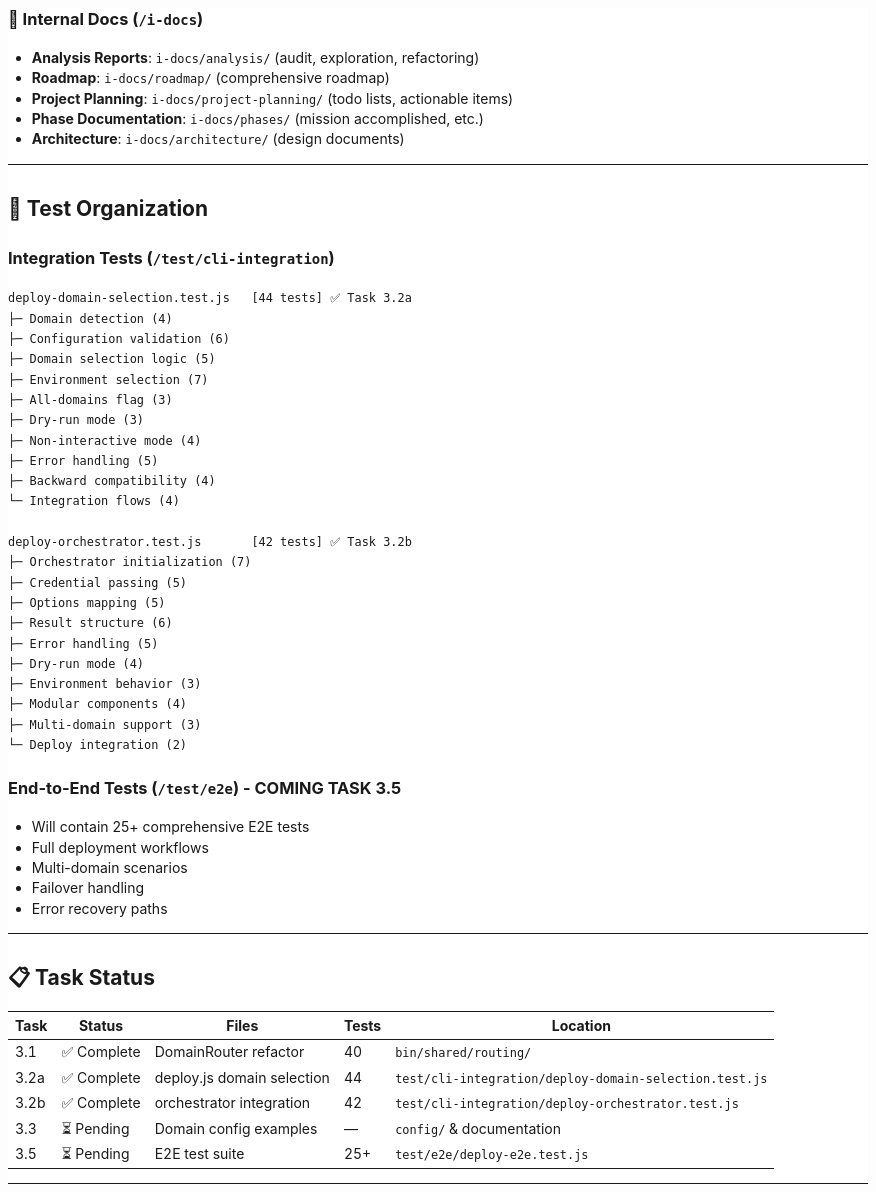 ### 🔧 Internal Docs (`/i-docs`)
- **Analysis Reports**: `i-docs/analysis/` (audit, exploration, refactoring)
- **Roadmap**: `i-docs/roadmap/` (comprehensive roadmap)
- **Project Planning**: `i-docs/project-planning/` (todo lists, actionable items)
- **Phase Documentation**: `i-docs/phases/` (mission accomplished, etc.)
- **Architecture**: `i-docs/architecture/` (design documents)

---

## 🧪 Test Organization

### Integration Tests (`/test/cli-integration`)
```
deploy-domain-selection.test.js   [44 tests] ✅ Task 3.2a
├─ Domain detection (4)
├─ Configuration validation (6)
├─ Domain selection logic (5)
├─ Environment selection (7)
├─ All-domains flag (3)
├─ Dry-run mode (3)
├─ Non-interactive mode (4)
├─ Error handling (5)
├─ Backward compatibility (4)
└─ Integration flows (4)

deploy-orchestrator.test.js       [42 tests] ✅ Task 3.2b
├─ Orchestrator initialization (7)
├─ Credential passing (5)
├─ Options mapping (5)
├─ Result structure (6)
├─ Error handling (5)
├─ Dry-run mode (4)
├─ Environment behavior (3)
├─ Modular components (4)
├─ Multi-domain support (3)
└─ Deploy integration (2)
```

### End-to-End Tests (`/test/e2e`) - COMING TASK 3.5
- Will contain 25+ comprehensive E2E tests
- Full deployment workflows
- Multi-domain scenarios
- Failover handling
- Error recovery paths

---

## 📋 Task Status

| Task | Status | Files | Tests | Location |
|------|--------|-------|-------|----------|
| 3.1 | ✅ Complete | DomainRouter refactor | 40 | `bin/shared/routing/` |
| 3.2a | ✅ Complete | deploy.js domain selection | 44 | `test/cli-integration/deploy-domain-selection.test.js` |
| 3.2b | ✅ Complete | orchestrator integration | 42 | `test/cli-integration/deploy-orchestrator.test.js` |
| 3.3 | ⏳ Pending | Domain config examples | — | `config/` & documentation |
| 3.5 | ⏳ Pending | E2E test suite | 25+ | `test/e2e/deploy-e2e.test.js` |

---